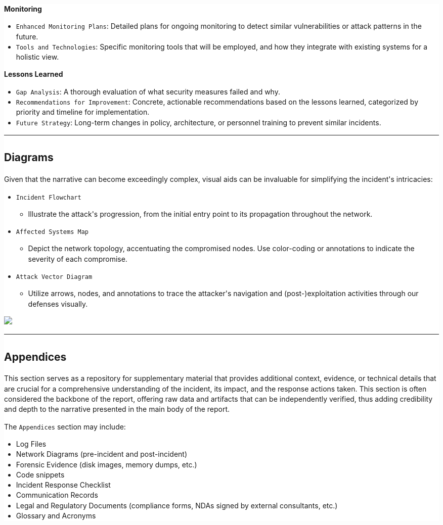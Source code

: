 **Monitoring**

- `Enhanced Monitoring Plans`: Detailed plans for ongoing monitoring to detect similar vulnerabilities or attack patterns in the future.
- `Tools and Technologies`: Specific monitoring tools that will be employed, and how they integrate with existing systems for a holistic view.

**Lessons Learned**

- `Gap Analysis`: A thorough evaluation of what security measures failed and why.
- `Recommendations for Improvement`: Concrete, actionable recommendations based on the lessons learned, categorized by priority and timeline for implementation.
- `Future Strategy`: Long-term changes in policy, architecture, or personnel training to prevent similar incidents.

* * *

## Diagrams

Given that the narrative can become exceedingly complex, visual aids can be invaluable for simplifying the incident's intricacies:

- `Incident Flowchart`
  - Illustrate the attack's progression, from the initial entry point to its propagation throughout the network.
- `Affected Systems Map`
  - Depict the network topology, accentuating the compromised nodes. Use color-coding or annotations to indicate the severity of each compromise.
- `Attack Vector Diagram`


  - Utilize arrows, nodes, and annotations to trace the attacker's navigation and (post-)exploitation activities through our defenses visually.

![](https://assets.website-files.com/5ff66329429d880392f6cba2/62f4fbe4fe7a4e930f363c42_Attack%20Vector%20Scheme.jpg)

* * *

## Appendices

This section serves as a repository for supplementary material that provides additional context, evidence, or technical details that are crucial for a comprehensive understanding of the incident, its impact, and the response actions taken. This section is often considered the backbone of the report, offering raw data and artifacts that can be independently verified, thus adding credibility and depth to the narrative presented in the main body of the report.

The `Appendices` section may include:

- Log Files
- Network Diagrams (pre-incident and post-incident)
- Forensic Evidence (disk images, memory dumps, etc.)
- Code snippets
- Incident Response Checklist
- Communication Records
- Legal and Regulatory Documents (compliance forms, NDAs signed by external consultants, etc.)
- Glossary and Acronyms
